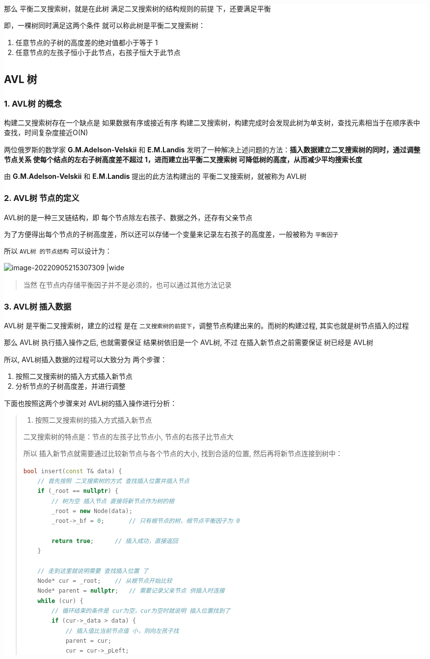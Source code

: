 那么 平衡二叉搜索树，就是在此树 满足二叉搜索树的结构规则的前提 下，还要满足平衡

即，一棵树同时满足这两个条件 就可以称此树是平衡二叉搜索树：

1. 任意节点的子树的高度差的绝对值都小于等于 1
2. 任意节点的左孩子恒小于此节点，右孩子恒大于此节点

## AVL 树

### 1. AVL树 的概念

构建二叉搜索树存在一个缺点是 如果数据有序或接近有序 构建二叉搜索树，构建完成时会发现此树为单支树，查找元素相当于在顺序表中查找，时间复杂度接近O(N)

两位俄罗斯的数学家 **G.M.Adelson-Velskii** 和 **E.M.Landis** 发明了一种解决上述问题的方法：**插入数据建立二叉搜索树的同时，通过调整节点关系 使每个结点的左右子树高度差不超过 1，进而建立出平衡二叉搜索树 可降低树的高度，从而减少平均搜索长度**

由 **G.M.Adelson-Velskii** 和 **E.M.Landis** 提出的此方法构建出的 平衡二叉搜索树，就被称为 AVL树

### 2. AVL树 节点的定义

AVL树的是一种三叉链结构，即 每个节点除左右孩子、数据之外，还存有父亲节点

为了方便得出每个节点的子树高度差，所以还可以存储一个变量来记录左右孩子的高度差，一般被称为 `平衡因子`

所以 `AVL树 的节点结构` 可以设计为：

<img src="https://dxyt-july-image.oss-cn-beijing.aliyuncs.com/CSDN/202209052153361.png" alt="image-20220905215307309 |wide" width="67%"  />

> 当然 在节点内存储平衡因子并不是必须的，也可以通过其他方法记录

### 3. AVL树 插入数据

AVL树 是平衡二叉搜索树，建立的过程 是在 `二叉搜索树的前提下`，调整节点构建出来的。而树的构建过程, 其实也就是树节点插入的过程

那么 AVL树 执行插入操作之后, 也就需要保证 结果树依旧是一个 AVL树, 不过 在插入新节点之前需要保证 树已经是 AVL树

所以, AVL树插入数据的过程可以大致分为 两个步骤：

1. 按照二叉搜索树的插入方式插入新节点
2. 分析节点的子树高度差，并进行调整

下面也按照这两个步骤来对 AVL树的插入操作进行分析：

> 1. 按照二叉搜索树的插入方式插入新节点
>
> 二叉搜索树的特点是：节点的左孩子比节点小, 节点的右孩子比节点大
>
> 所以 插入新节点就需要通过比较新节点与各个节点的大小, 找到合适的位置, 然后再将新节点连接到树中：
>
> ```cpp
> bool insert(const T& data) {
>     // 首先按照 二叉搜索树的方式 查找插入位置并插入节点
>     if (_root == nullptr) {
>         // 树为空 插入节点 直接将新节点作为树的根
>         _root = new Node(data);
>         _root->_bf = 0;		// 只有根节点的树，根节点平衡因子为 0
> 
>         return true;		// 插入成功，直接返回
>     }
> 
>     // 走到这里就说明需要 查找插入位置 了
>     Node* cur = _root;	// 从根节点开始比较
>     Node* parent = nullptr;	// 需要记录父亲节点 供插入时连接
>     while (cur) {
>         // 循环结束的条件是 cur为空，cur为空时就说明 插入位置找到了
>         if (cur->_data > data) {
>             // 插入值比当前节点值 小，则向左孩子找
>             parent = cur;
>             cur = cur->_pLeft;